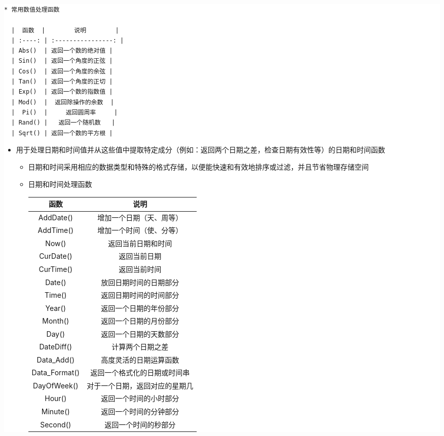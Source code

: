     * 常用数值处理函数
  
      |  函数  |        说明        |
      | :----: | :----------------: |
      | Abs()  | 返回一个数的绝对值 |
      | Sin()  | 返回一个角度的正弦 |
      | Cos()  | 返回一个角度的余弦 |
      | Tan()  | 返回一个角度的正切 |
      | Exp()  | 返回一个数的指数值 |
      | Mod()  |  返回除操作的余数  |
      |  Pi()  |     返回圆周率     |
      | Rand() |   返回一个随机数   |
      | Sqrt() | 返回一个数的平方根 |
  
  * 用于处理日期和时间值并从这些值中提取特定成分（例如：返回两个日期之差，检查日期有效性等）的日期和时间函数
  
    * 日期和时间采用相应的数据类型和特殊的格式存储，以便能快速和有效地排序或过滤，并且节省物理存储空间
  
    * 日期和时间处理函数
  
      |     函数      |              说明              |
      | :-----------: | :----------------------------: |
      |   AddDate()   |    增加一个日期（天、周等）    |
      |   AddTime()   |    增加一个时间（使、分等）    |
      |     Now()     |       返回当前日期和时间       |
      |   CurDate()   |          返回当前日期          |
      |   CurTime()   |          返回当前时间          |
      |    Date()     |     放回日期时间的日期部分     |
      |    Time()     |     返回日期时间的时间部分     |
      |    Year()     |     返回一个日期的年份部分     |
      |    Month()    |     返回一个日期的月份部分     |
      |     Day()     |     返回一个日期的天数部分     |
      |  DateDiff()   |        计算两个日期之差        |
      |  Data_Add()   |     高度灵活的日期运算函数     |
      | Data_Format() |  返回一个格式化的日期或时间串  |
      |  DayOfWeek()  | 对于一个日期，返回对应的星期几 |
      |    Hour()     |     返回一个时间的小时部分     |
      |   Minute()    |     返回一个时间的分钟部分     |
      |   Second()    |      返回一个时间的秒部分      |
  